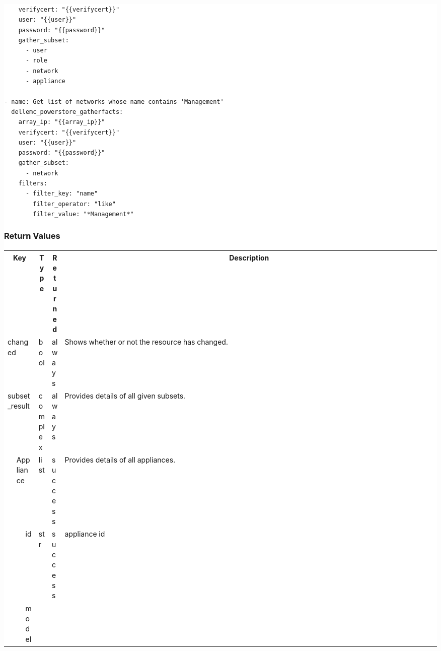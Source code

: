 ```
    verifycert: "{{verifycert}}"
    user: "{{user}}"
    password: "{{password}}"
    gather_subset:
      - user
      - role
      - network
      - appliance

- name: Get list of networks whose name contains 'Management'
  dellemc_powerstore_gatherfacts:
    array_ip: "{{array_ip}}"
    verifycert: "{{verifycert}}"
    user: "{{user}}"
    password: "{{password}}"
    gather_subset:
      - network
    filters:
      - filter_key: "name"
        filter_operator: "like"
        filter_value: "*Management*"
```

### Return Values
                                                                                                                                                                                                                                                                                                                                                                                                                                                                                                                                                                                                                                                                                                                                                                                                                                                                                                                                                                                                                                                                                                                                                                                                                                                                                                                                                                                                                                                                                                                                                                                                                                                                                                                                                                                                                                                                                                                                                                                                                                                                                                                                                                                                                                                                                                                                                                                                                                                                                                                                                                                                                                                                                                                                                                                                                                                                                                                                                                                                                                                                                                                                                                                                                                                                                                                                                                                                                                                                                                                        
<table>
    <tr>
        <th colspan=23>Key</th>
        <th>Type</th>
        <th>Returned</th>
        <th width="100%">Description</th>
    </tr>
                                                                                            <tr>
            <td colspan=23 > changed </td>
            <td>  bool </td>
            <td> always </td>
            <td> Shows whether or not the resource has changed. </td>
        </tr>
                    <tr>
            <td colspan=23 > subset_result </td>
            <td>  complex </td>
            <td> always </td>
            <td> Provides details of all given subsets. </td>
        </tr>
                            <tr>
                <td class="elbow-placeholder">&nbsp;</td>
                <td colspan=22 > Appliance </td>
                <td> list </td>
                <td>success</td>
                <td> Provides details of all appliances. </td>
            </tr>
                                         <tr>
                    <td class="elbow-placeholder">&nbsp;</td>
                    <td class="elbow-placeholder">&nbsp;</td>
                    <td colspan=21 > id </td>
                    <td> str </td>
                    <td>success</td>
                    <td> appliance id </td>
                </tr>
                                             <tr>
                    <td class="elbow-placeholder">&nbsp;</td>
                    <td class="elbow-placeholder">&nbsp;</td>
                    <td colspan=21 > model </td>